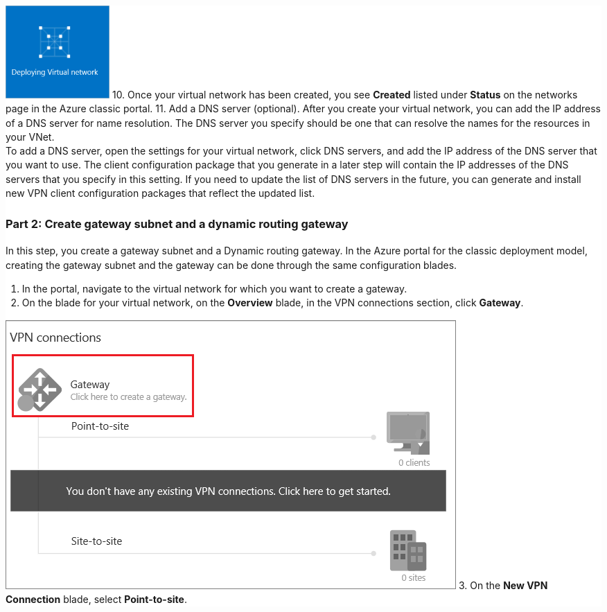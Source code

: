   ![Creating virtual network tile](./media/vpn-gateway-howto-point-to-site-classic-azure-portal/deploying150.png)
10. Once your virtual network has been created, you see **Created** listed under **Status** on the networks page in the Azure classic portal.
11. Add a DNS server (optional). After you create your virtual network, you can add the IP address of a DNS server for name resolution. The DNS server you specify should be one that can resolve the names for the resources in your VNet.<br>To add a DNS server, open the settings for your virtual network, click DNS servers, and add the IP address of the DNS server that you want to use. The client configuration package that you generate in a later step will contain the IP addresses of the DNS servers that you specify in this setting. If you need to update the list of DNS servers in the future, you can generate and install new VPN client configuration packages that reflect the updated list.

### <a name="gateway"></a>Part 2: Create gateway subnet and a dynamic routing gateway

In this step, you create a gateway subnet and a Dynamic routing gateway. In the Azure portal for the classic deployment model, creating the gateway subnet and the gateway can be done through the same configuration blades.

1. In the portal, navigate to the virtual network for which you want to create a gateway.
2. On the blade for your virtual network, on the **Overview** blade, in the VPN connections section, click **Gateway**.

  ![Click to create a gateway](./media/vpn-gateway-howto-point-to-site-classic-azure-portal/beforegw125.png)
3. On the **New VPN Connection** blade, select **Point-to-site**.
